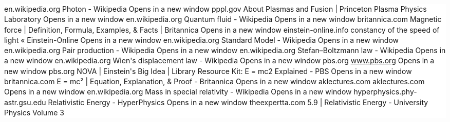 en.wikipedia.org
Photon - Wikipedia
Opens in a new window
pppl.gov
About Plasmas and Fusion | Princeton Plasma Physics Laboratory
Opens in a new window
en.wikipedia.org
Quantum fluid - Wikipedia
Opens in a new window
britannica.com
Magnetic force | Definition, Formula, Examples, & Facts | Britannica
Opens in a new window
einstein-online.info
constancy of the speed of light « Einstein-Online
Opens in a new window
en.wikipedia.org
Standard Model - Wikipedia
Opens in a new window
en.wikipedia.org
Pair production - Wikipedia
Opens in a new window
en.wikipedia.org
Stefan–Boltzmann law - Wikipedia
Opens in a new window
en.wikipedia.org
Wien's displacement law - Wikipedia
Opens in a new window
pbs.org
www.pbs.org
Opens in a new window
pbs.org
NOVA | Einstein's Big Idea | Library Resource Kit: E = mc2 Explained - PBS
Opens in a new window
britannica.com
E = mc² | Equation, Explanation, & Proof - Britannica
Opens in a new window
aklectures.com
aklectures.com
Opens in a new window
en.wikipedia.org
Mass in special relativity - Wikipedia
Opens in a new window
hyperphysics.phy-astr.gsu.edu
Relativistic Energy - HyperPhysics
Opens in a new window
theexpertta.com
5.9 | Relativistic Energy - University Physics Volume 3